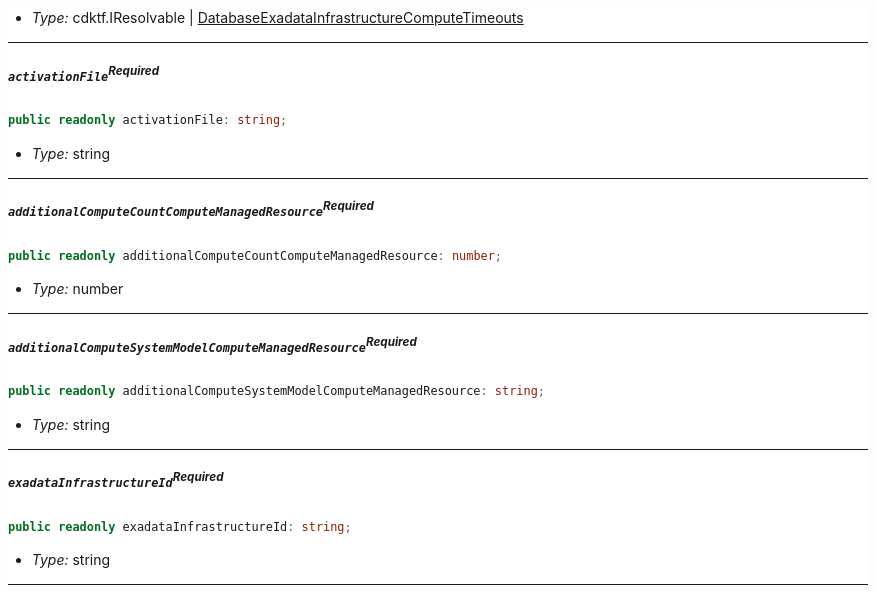 - *Type:* cdktf.IResolvable | <a href="#rhizo-co-terraform-provider-oci.databaseExadataInfrastructureCompute.DatabaseExadataInfrastructureComputeTimeouts">DatabaseExadataInfrastructureComputeTimeouts</a>

---

##### `activationFile`<sup>Required</sup> <a name="activationFile" id="rhizo-co-terraform-provider-oci.databaseExadataInfrastructureCompute.DatabaseExadataInfrastructureCompute.property.activationFile"></a>

```typescript
public readonly activationFile: string;
```

- *Type:* string

---

##### `additionalComputeCountComputeManagedResource`<sup>Required</sup> <a name="additionalComputeCountComputeManagedResource" id="rhizo-co-terraform-provider-oci.databaseExadataInfrastructureCompute.DatabaseExadataInfrastructureCompute.property.additionalComputeCountComputeManagedResource"></a>

```typescript
public readonly additionalComputeCountComputeManagedResource: number;
```

- *Type:* number

---

##### `additionalComputeSystemModelComputeManagedResource`<sup>Required</sup> <a name="additionalComputeSystemModelComputeManagedResource" id="rhizo-co-terraform-provider-oci.databaseExadataInfrastructureCompute.DatabaseExadataInfrastructureCompute.property.additionalComputeSystemModelComputeManagedResource"></a>

```typescript
public readonly additionalComputeSystemModelComputeManagedResource: string;
```

- *Type:* string

---

##### `exadataInfrastructureId`<sup>Required</sup> <a name="exadataInfrastructureId" id="rhizo-co-terraform-provider-oci.databaseExadataInfrastructureCompute.DatabaseExadataInfrastructureCompute.property.exadataInfrastructureId"></a>

```typescript
public readonly exadataInfrastructureId: string;
```

- *Type:* string

---